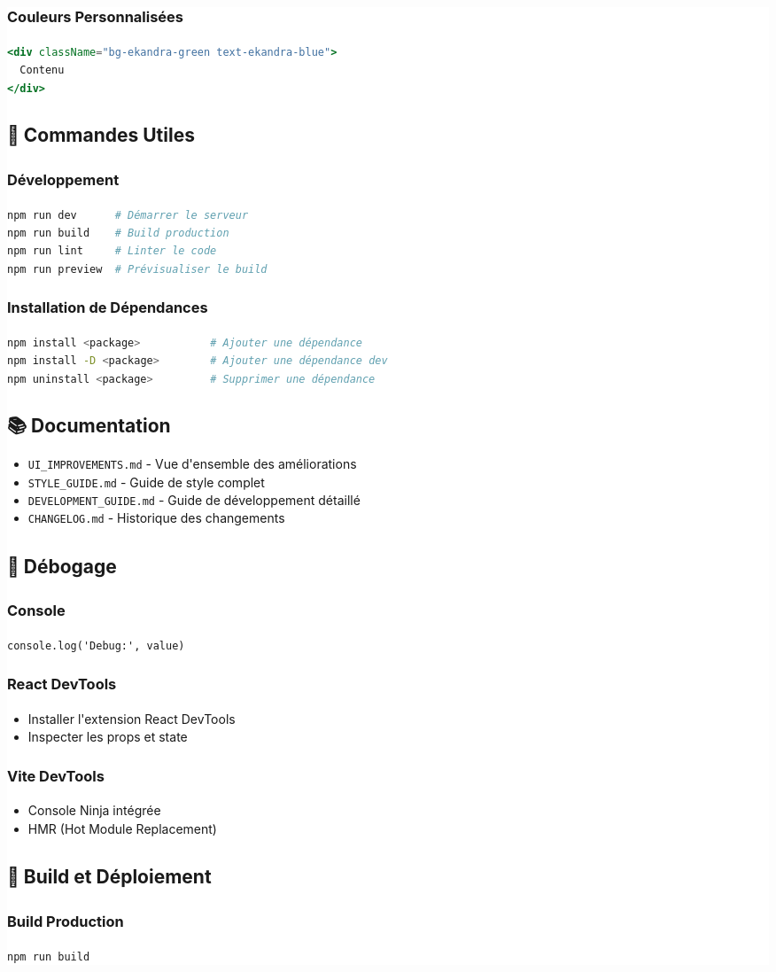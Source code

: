 ### Couleurs Personnalisées
```jsx
<div className="bg-ekandra-green text-ekandra-blue">
  Contenu
</div>
```

## 🔧 Commandes Utiles

### Développement
```bash
npm run dev      # Démarrer le serveur
npm run build    # Build production
npm run lint     # Linter le code
npm run preview  # Prévisualiser le build
```

### Installation de Dépendances
```bash
npm install <package>           # Ajouter une dépendance
npm install -D <package>        # Ajouter une dépendance dev
npm uninstall <package>         # Supprimer une dépendance
```

## 📚 Documentation

- `UI_IMPROVEMENTS.md` - Vue d'ensemble des améliorations
- `STYLE_GUIDE.md` - Guide de style complet
- `DEVELOPMENT_GUIDE.md` - Guide de développement détaillé
- `CHANGELOG.md` - Historique des changements

## 🐛 Débogage

### Console
```tsx
console.log('Debug:', value)
```

### React DevTools
- Installer l'extension React DevTools
- Inspecter les props et state

### Vite DevTools
- Console Ninja intégrée
- HMR (Hot Module Replacement)

## 🚀 Build et Déploiement

### Build Production
```bash
npm run build
```
